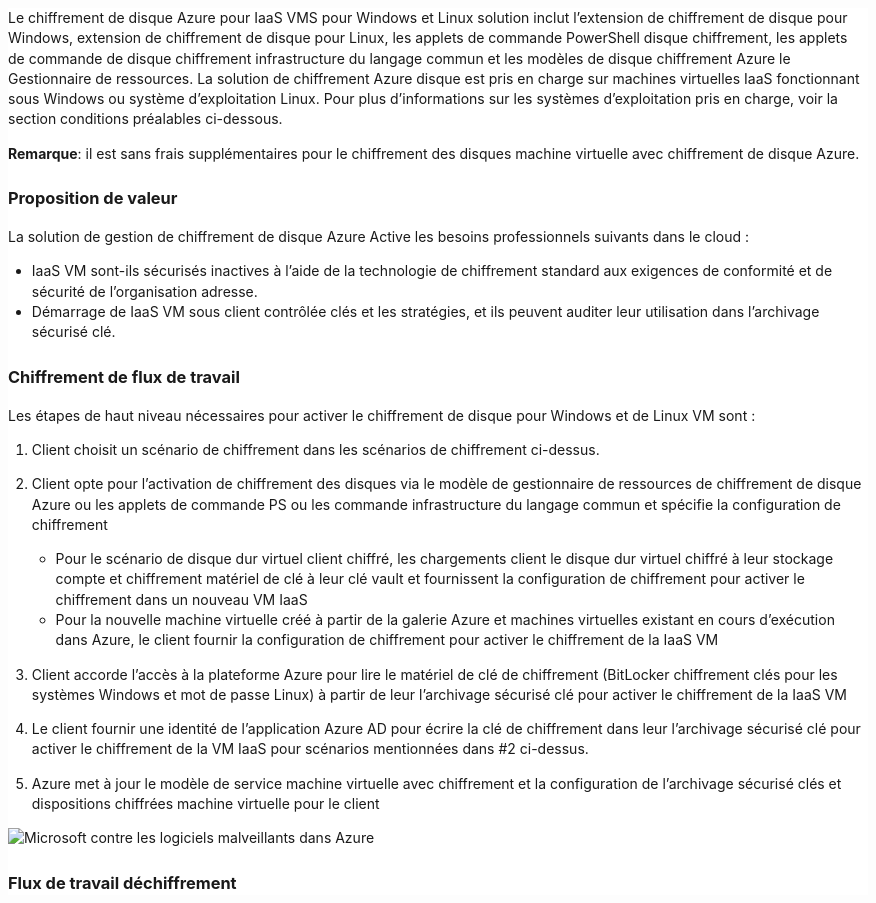Le chiffrement de disque Azure pour IaaS VMS pour Windows et Linux solution inclut l’extension de chiffrement de disque pour Windows, extension de chiffrement de disque pour Linux, les applets de commande PowerShell disque chiffrement, les applets de commande de disque chiffrement infrastructure du langage commun et les modèles de disque chiffrement Azure le Gestionnaire de ressources. La solution de chiffrement Azure disque est pris en charge sur machines virtuelles IaaS fonctionnant sous Windows ou système d’exploitation Linux. Pour plus d’informations sur les systèmes d’exploitation pris en charge, voir la section conditions préalables ci-dessous.

**Remarque**: il est sans frais supplémentaires pour le chiffrement des disques machine virtuelle avec chiffrement de disque Azure.

### <a name="value-proposition"></a>Proposition de valeur

La solution de gestion de chiffrement de disque Azure Active les besoins professionnels suivants dans le cloud :

-   IaaS VM sont-ils sécurisés inactives à l’aide de la technologie de chiffrement standard aux exigences de conformité et de sécurité de l’organisation adresse.
-   Démarrage de IaaS VM sous client contrôlée clés et les stratégies, et ils peuvent auditer leur utilisation dans l’archivage sécurisé clé.


### <a name="encryption-workflow"></a>Chiffrement de flux de travail

Les étapes de haut niveau nécessaires pour activer le chiffrement de disque pour Windows et de Linux VM sont :

1. Client choisit un scénario de chiffrement dans les scénarios de chiffrement ci-dessus.
2. Client opte pour l’activation de chiffrement des disques via le modèle de gestionnaire de ressources de chiffrement de disque Azure ou les applets de commande PS ou les commande infrastructure du langage commun et spécifie la configuration de chiffrement

    - Pour le scénario de disque dur virtuel client chiffré, les chargements client le disque dur virtuel chiffré à leur stockage compte et chiffrement matériel de clé à leur clé vault et fournissent la configuration de chiffrement pour activer le chiffrement dans un nouveau VM IaaS
    - Pour la nouvelle machine virtuelle créé à partir de la galerie Azure et machines virtuelles existant en cours d’exécution dans Azure, le client fournir la configuration de chiffrement pour activer le chiffrement de la IaaS VM

3. Client accorde l’accès à la plateforme Azure pour lire le matériel de clé de chiffrement (BitLocker chiffrement clés pour les systèmes Windows et mot de passe Linux) à partir de leur l’archivage sécurisé clé pour activer le chiffrement de la IaaS VM
4. Le client fournir une identité de l’application Azure AD pour écrire la clé de chiffrement dans leur l’archivage sécurisé clé pour activer le chiffrement de la VM IaaS pour scénarios mentionnées dans #2 ci-dessus.
5.  Azure met à jour le modèle de service machine virtuelle avec chiffrement et la configuration de l’archivage sécurisé clés et dispositions chiffrées machine virtuelle pour le client

![Microsoft contre les logiciels malveillants dans Azure](./media/azure-security-disk-encryption/disk-encryption-fig1.png)

### <a name="decryption-workflow"></a>Flux de travail déchiffrement
